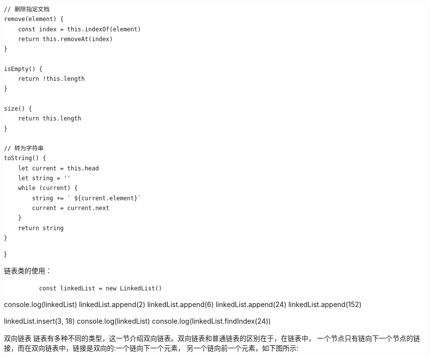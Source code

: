     // 删除指定文档
    remove(element) {
        const index = this.indexOf(element)
        return this.removeAt(index)
    }

    isEmpty() {
        return !this.length
    }

    size() {
        return this.length
    }

    // 转为字符串
    toString() {
        let current = this.head
        let string = ''
        while (current) {
            string += ` ${current.element}`
            current = current.next
        }
        return string
    }
}

            
链表类的使用：
              
              const linkedList = new LinkedList()

console.log(linkedList)
linkedList.append(2)
linkedList.append(6)
linkedList.append(24)
linkedList.append(152)

linkedList.insert(3, 18)
console.log(linkedList)
console.log(linkedList.findIndex(24))

            
双向链表
链表有多种不同的类型，这一节介绍双向链表。双向链表和普通链表的区别在于，在链表中， 一个节点只有链向下一个节点的链接，而在双向链表中，链接是双向的:一个链向下一个元素， 另一个链向前一个元素，如下图所示:
